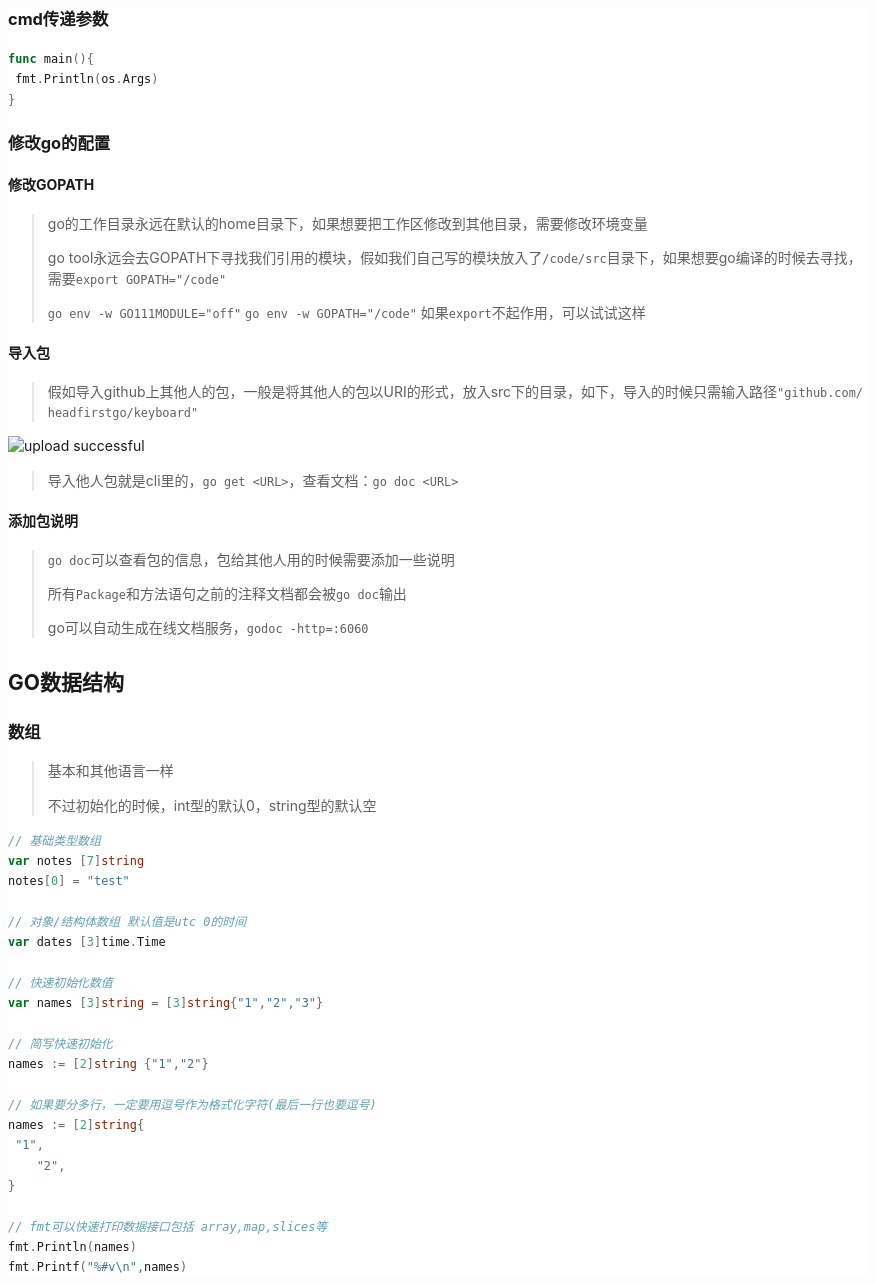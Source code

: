 ### cmd传递参数

```go
func main(){
 fmt.Println(os.Args)
}
```

### 修改go的配置

#### 修改GOPATH

> go的工作目录永远在默认的home目录下，如果想要把工作区修改到其他目录，需要修改环境变量
>
> go tool永远会去GOPATH下寻找我们引用的模块，假如我们自己写的模块放入了`/code/src`目录下，如果想要go编译的时候去寻找，需要`export GOPATH="/code"`
>
> `go env -w GO111MODULE="off"` `go env -w GOPATH="/code"`  如果`export`不起作用，可以试试这样

#### 导入包

> 假如导入github上其他人的包，一般是将其他人的包以URI的形式，放入src下的目录，如下，导入的时候只需输入路径`"github.com/headfirstgo/keyboard"`

![upload successful](/images/pasted-178.png)

> 导入他人包就是cli里的，`go get <URL>`，查看文档：`go doc <URL>`

#### 添加包说明

> `go doc`可以查看包的信息，包给其他人用的时候需要添加一些说明
>
> 所有`Package`和方法语句之前的注释文档都会被`go doc`输出
>
> go可以自动生成在线文档服务，`godoc -http=:6060`

## GO数据结构

### 数组

> 基本和其他语言一样
>
> 不过初始化的时候，int型的默认0，string型的默认空

```go
// 基础类型数组
var notes [7]string
notes[0] = "test"

// 对象/结构体数组 默认值是utc 0的时间
var dates [3]time.Time

// 快速初始化数值
var names [3]string = [3]string{"1","2","3"}

// 简写快速初始化
names := [2]string {"1","2"}

// 如果要分多行，一定要用逗号作为格式化字符(最后一行也要逗号)
names := [2]string{
 "1",
    "2",
}

// fmt可以快速打印数据接口包括 array,map,slices等
fmt.Println(names)
fmt.Printf("%#v\n",names)
```